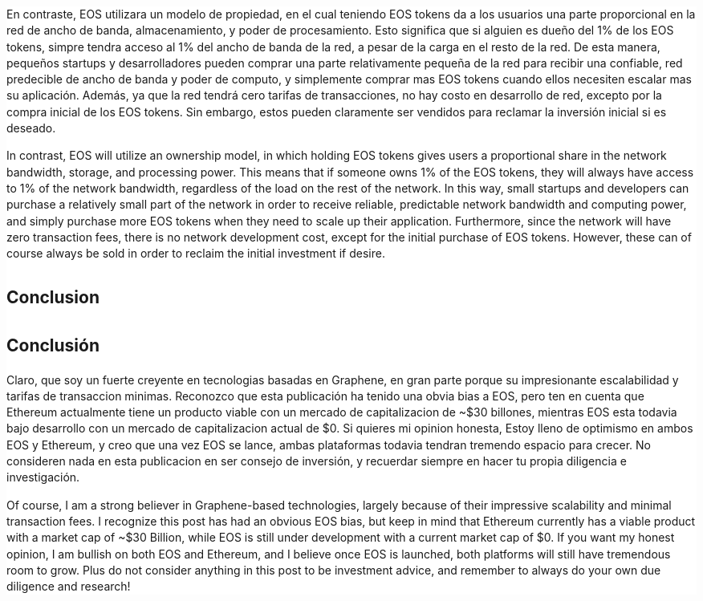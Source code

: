 En contraste, EOS utilizara un modelo de propiedad, en el cual teniendo EOS tokens da a los usuarios una parte proporcional en la red de ancho de banda, almacenamiento, y poder de procesamiento. Esto significa que si alguien es dueño del 1% de los EOS tokens, simpre tendra acceso al 1% del ancho de banda de la red, a pesar de la carga en el resto de la red. De esta manera, pequeños startups y desarrolladores pueden comprar una parte relativamente pequeña de la red para recibir una confiable, red predecible de ancho de banda y poder de computo, y simplemente comprar mas EOS tokens cuando ellos necesiten escalar mas su aplicación. Además, ya que la red tendrá cero tarifas de transacciones, no hay costo en desarrollo de red, excepto por la compra inicial de los EOS tokens. Sin embargo, estos pueden claramente ser vendidos para reclamar la inversión inicial si es deseado. 

In contrast, EOS will utilize an ownership model, in which holding EOS tokens gives users a proportional share in the network bandwidth, storage, and processing power. This means that if someone owns 1% of the EOS tokens, they will always have access to 1% of the network bandwidth, regardless of the load on the rest of the network. In this way, small startups and developers can purchase a relatively small part of the network in order to receive reliable, predictable network bandwidth and computing power, and simply purchase more EOS tokens when they need to scale up their application. Furthermore, since the network will have zero transaction fees, there is no network development cost, except for the initial purchase of EOS tokens. However, these can of course always be sold in order to reclaim the initial investment if desire.

## Conclusion
## Conclusión 

Claro, que soy un fuerte creyente en tecnologias basadas en Graphene, en gran parte porque su impresionante escalabilidad y tarifas de transaccion minimas. Reconozco que esta publicación ha tenido una obvia bias a EOS, pero ten en cuenta que Ethereum actualmente tiene un producto viable con un mercado de capitalizacion de  ~$30 billones, mientras EOS esta todavia bajo desarrollo con un mercado de capitalizacion actual de $0. Si quieres mi opinion honesta, Estoy lleno de optimismo en ambos EOS y Ethereum, y creo que una vez EOS se lance, ambas plataformas todavia tendran tremendo espacio para crecer. No consideren nada en esta publicacion en ser consejo de inversión, y recuerdar siempre en hacer tu propia diligencia e investigación.   
  
Of course, I am a strong believer in Graphene-based technologies, largely because of their impressive scalability and minimal transaction fees. I recognize this post has had an obvious EOS bias, but keep in mind that Ethereum currently has a viable product with a market cap of ~$30 Billion, while EOS is still under development with a current market cap of $0. If you want my honest opinion, I am bullish on both EOS and Ethereum, and I believe once EOS is launched, both platforms will still have tremendous room to grow. Plus do not consider anything in this post to be investment advice, and remember to always do your own due diligence and research!

